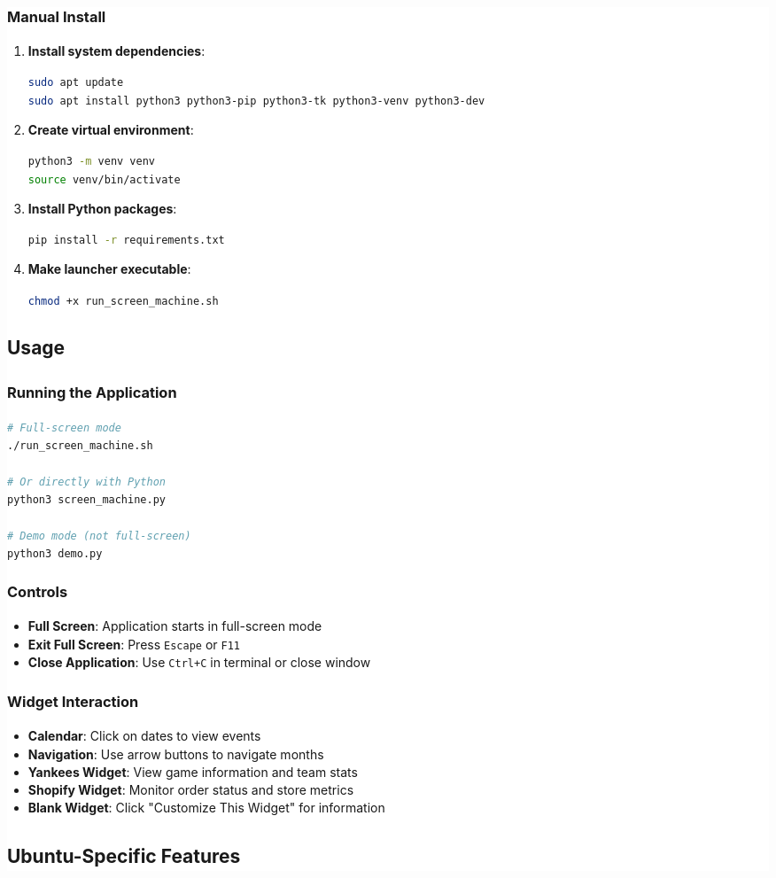 ### Manual Install
1. **Install system dependencies**:
   ```bash
   sudo apt update
   sudo apt install python3 python3-pip python3-tk python3-venv python3-dev
   ```

2. **Create virtual environment**:
   ```bash
   python3 -m venv venv
   source venv/bin/activate
   ```

3. **Install Python packages**:
   ```bash
   pip install -r requirements.txt
   ```

4. **Make launcher executable**:
   ```bash
   chmod +x run_screen_machine.sh
   ```

## Usage

### Running the Application

```bash
# Full-screen mode
./run_screen_machine.sh

# Or directly with Python
python3 screen_machine.py

# Demo mode (not full-screen)
python3 demo.py
```

### Controls

- **Full Screen**: Application starts in full-screen mode
- **Exit Full Screen**: Press `Escape` or `F11`
- **Close Application**: Use `Ctrl+C` in terminal or close window

### Widget Interaction

- **Calendar**: Click on dates to view events
- **Navigation**: Use arrow buttons to navigate months
- **Yankees Widget**: View game information and team stats
- **Shopify Widget**: Monitor order status and store metrics
- **Blank Widget**: Click "Customize This Widget" for information

## Ubuntu-Specific Features
